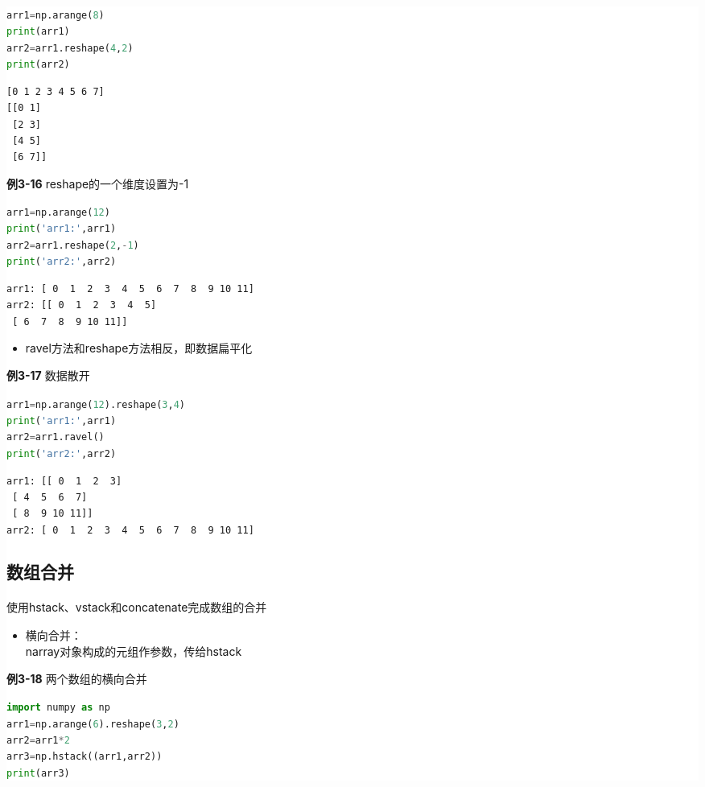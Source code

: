 
```python
arr1=np.arange(8)
print(arr1)
arr2=arr1.reshape(4,2)
print(arr2)
```

    [0 1 2 3 4 5 6 7]
    [[0 1]
     [2 3]
     [4 5]
     [6 7]]


**例3-16**  reshape的一个维度设置为-1


```python
arr1=np.arange(12)
print('arr1:',arr1)
arr2=arr1.reshape(2,-1)
print('arr2:',arr2)
```

    arr1: [ 0  1  2  3  4  5  6  7  8  9 10 11]
    arr2: [[ 0  1  2  3  4  5]
     [ 6  7  8  9 10 11]]


- ravel方法和reshape方法相反，即数据扁平化  

**例3-17**  数据散开


```python
arr1=np.arange(12).reshape(3,4)
print('arr1:',arr1)
arr2=arr1.ravel()
print('arr2:',arr2)
```

    arr1: [[ 0  1  2  3]
     [ 4  5  6  7]
     [ 8  9 10 11]]
    arr2: [ 0  1  2  3  4  5  6  7  8  9 10 11]


## 数组合并  
使用hstack、vstack和concatenate完成数组的合并
- 横向合并：  
  narray对象构成的元组作参数，传给hstack
  

**例3-18**  两个数组的横向合并


```python
import numpy as np
arr1=np.arange(6).reshape(3,2)
arr2=arr1*2
arr3=np.hstack((arr1,arr2))
print(arr3)
```
